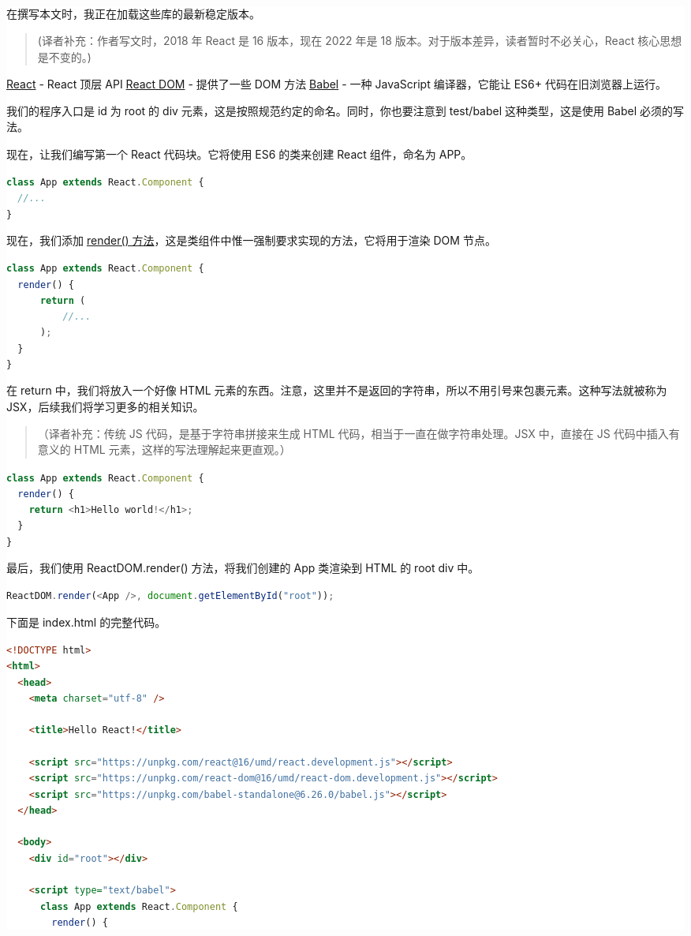 在撰写本文时，我正在加载这些库的最新稳定版本。

> (译者补充：作者写文时，2018 年 React 是 16 版本，现在 2022 年是 18 版本。对于版本差异，读者暂时不必关心，React
> 核心思想是不变的。)

[React](https://reactjs.org/docs/react-api.html) - React 顶层 API
[React DOM](https://reactjs.org/docs/react-dom.html) - 提供了一些 DOM 方法
[Babel](https://babeljs.io/) - 一种 JavaScript 编译器，它能让 ES6+ 代码在旧浏览器上运行。

我们的程序入口是 id 为 root 的 div 元素，这是按照规范约定的命名。同时，你也要注意到 test/babel 这种类型，这是使用 Babel 必须的写法。

现在，让我们编写第一个 React 代码块。它将使用 ES6 的类来创建 React 组件，命名为 APP。

```js
class App extends React.Component {
  //...
}
```

现在，我们添加 [render() 方法](https://reactjs.org/docs/react-component.html#render)，这是类组件中惟一强制要求实现的方法，它将用于渲染 DOM 节点。

```js
class App extends React.Component {
  render() {
      return (
          //...
      );
  }
}
```

在 return 中，我们将放入一个好像 HTML 元素的东西。注意，这里并不是返回的字符串，所以不用引号来包裹元素。这种写法就被称为 JSX，后续我们将学习更多的相关知识。

> （译者补充：传统 JS 代码，是基于字符串拼接来生成 HTML 代码，相当于一直在做字符串处理。JSX 中，直接在 JS
> 代码中插入有意义的 HTML 元素，这样的写法理解起来更直观。）

```js
class App extends React.Component {
  render() {
    return <h1>Hello world!</h1>;
  }
}
```

最后，我们使用 ReactDOM.render() 方法，将我们创建的 App 类渲染到 HTML 的 root div 中。

```js
ReactDOM.render(<App />, document.getElementById("root"));
```

下面是 index.html 的完整代码。

```html
<!DOCTYPE html>
<html>
  <head>
    <meta charset="utf-8" />

    <title>Hello React!</title>

    <script src="https://unpkg.com/react@16/umd/react.development.js"></script>
    <script src="https://unpkg.com/react-dom@16/umd/react-dom.development.js"></script>
    <script src="https://unpkg.com/babel-standalone@6.26.0/babel.js"></script>
  </head>

  <body>
    <div id="root"></div>

    <script type="text/babel">
      class App extends React.Component {
        render() {
```